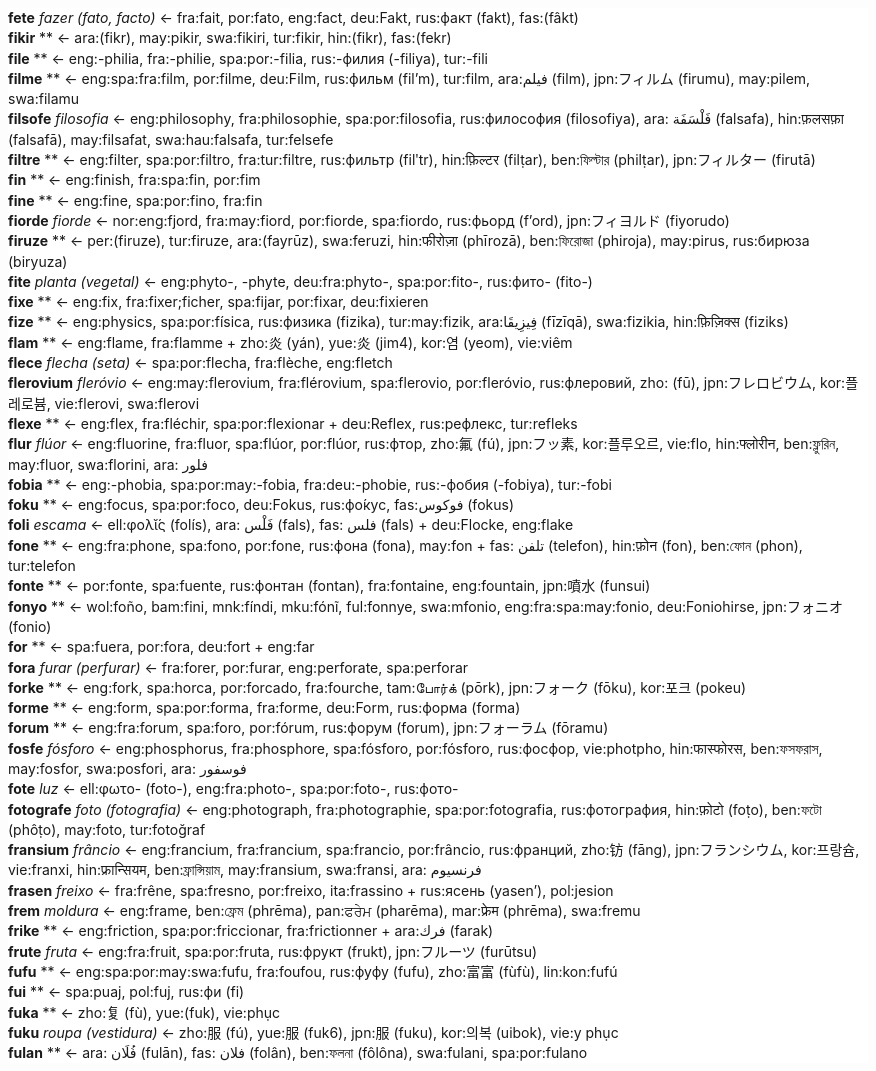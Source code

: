 **fete** *fazer (fato, facto)* ← fra:fait, por:fato, eng:fact, deu:Fakt, rus:факт (fakt), fas:(fâkt)  
**fikir** ** ← ara:(fikr), may:pikir, swa:fikiri, tur:fikir, hin:(fikr),  fas:(fekr)  
**file** ** ← eng:-philia, fra:-philie, spa:por:-filia, rus:-филия (-filiya), tur:-fili  
**filme** ** ← eng:spa:fra:film, por:filme, deu:Film, rus:фильм (fil’m), tur:film, ara:فيلم (film), jpn:フィルム (firumu), may:pilem, swa:filamu  
**filsofe** *filosofia* ← eng:philosophy, fra:philosophie, spa:por:filosofia, rus:философия (filosofiya), ara: فَلْسَفَة (falsafa), hin:फ़लसफ़ा (falsafā), may:filsafat, swa:hau:falsafa, tur:felsefe  
**filtre** ** ← eng:filter, spa:por:filtro, fra:tur:filtre, rus:фильтр (filʹtr), hin:फ़िल्टर (filṭar), ben:ফিল্টার (philṭar), jpn:フィルター (firutā)  
**fin** ** ← eng:finish, fra:spa:fin, por:fim  
**fine** ** ← eng:fine, spa:por:fino, fra:fin  
**fiorde** *fiorde* ← nor:eng:fjord, fra:may:fiord, por:fiorde, spa:fiordo, rus:фьорд (f’ord), jpn:フィヨルド (fiyorudo)  
**firuze** ** ← per:(firuze), tur:firuze, ara:(fayrūz), swa:feruzi, hin:फीरोज़ा (phīrozā), ben:ফিরোজা (phiroja), may:pirus, rus:бирюза (biryuza)  
**fite** *planta (vegetal)* ← eng:phyto-, -phyte, deu:fra:phyto-, spa:por:fito-, rus:фито- (fito-)  
**fixe** ** ← eng:fix, fra:fixer;ficher, spa:fijar, por:fixar, deu:fixieren  
**fize** ** ← eng:physics, spa:por:física, rus:физика (fizika), tur:may:fizik, ara:فِيزِيقَا‎ (fīzīqā), swa:fizikia, hin:फ़िज़िक्स (fiziks)  
**flam** ** ← eng:flame, fra:flamme + zho:炎 (yán), yue:炎 (jim4), kor:염 (yeom), vie:viêm  
**flece** *flecha (seta)* ← spa:por:flecha, fra:flèche, eng:fletch  
**flerovium** *fleróvio* ← eng:may:flerovium, fra:flérovium, spa:flerovio, por:fleróvio, rus:флеровий, zho: (fū), jpn:フレロビウム, kor:플레로븀, vie:flerovi, swa:flerovi  
**flexe** ** ← eng:flex, fra:fléchir, spa:por:flexionar + deu:Reflex, rus:рефлекс, tur:refleks  
**flur** *flúor* ← eng:fluorine, fra:fluor, spa:flúor, por:flúor, rus:фтор, zho:氟 (fú), jpn:フッ素, kor:플루오르, vie:flo, hin:फ्लोरीन, ben:ফ্লুরিন, may:fluor, swa:florini, ara: فلور  
**fobia** ** ← eng:-phobia, spa:por:may:-fobia, fra:deu:-phobie, rus:-фобия (-fobiya), tur:-fobi  
**foku** ** ← eng:focus, spa:por:foco, deu:Fokus, rus:фо́кус, fas:فوکوس‎ (fokus)  
**foli** *escama* ← ell:φολῐ́ς (folís), ara: فَلْس‎ (fals), fas: فلس‎ (fals) + deu:Flocke, eng:flake  
**fone** ** ← eng:fra:phone, spa:fono, por:fone, rus:фона (fona), may:fon + fas: تلفن‎ (telefon), hin:फ़ोन (fon), ben:ফোন (phon), tur:telefon  
**fonte** ** ← por:fonte, spa:fuente, rus:фонтан (fontan), fra:fontaine, eng:fountain, jpn:噴水 (funsui)  
**fonyo** ** ← wol:foño, bam:fini, mnk:fíndi, mku:fónĩ, ful:fonnye, swa:mfonio, eng:fra:spa:may:fonio, deu:Foniohirse, jpn:フォニオ (fonio)  
**for** ** ← spa:fuera, por:fora, deu:fort + eng:far  
**fora** *furar (perfurar)* ← fra:forer, por:furar, eng:perforate, spa:perforar  
**forke** ** ← eng:fork, spa:horca, por:forcado, fra:fourche, tam:போர்க் (pōrk), jpn:フォーク (fōku), kor:포크 (pokeu)  
**forme** ** ← eng:form, spa:por:forma, fra:forme, deu:Form, rus:форма (forma)  
**forum** ** ← eng:fra:forum, spa:foro, por:fórum, rus:форум (forum), jpn:フォーラム (fōramu)  
**fosfe** *fósforo* ← eng:phosphorus, fra:phosphore, spa:fósforo, por:fósforo, rus:фосфор, vie:photpho, hin:फास्फोरस, ben:ফসফরাস, may:fosfor, swa:posfori, ara: فوسفور  
**fote** *luz* ← ell:φωτο- (foto-), eng:fra:photo-, spa:por:foto-, rus:фото-  
**fotografe** *foto (fotografia)* ← eng:photograph, fra:photographie, spa:por:fotografia, rus:фотография, hin:फ़ोटो (foṭo), ben:ফটো (phôṭo), may:foto, tur:fotoğraf  
**fransium** *frâncio* ← eng:francium, fra:francium, spa:francio, por:frâncio, rus:франций, zho:钫 (fāng), jpn:フランシウム, kor:프랑슘, vie:franxi, hin:फ्रान्सियम, ben:ফ্রান্সিয়াম, may:fransium, swa:fransi, ara: فرنسيوم  
**frasen** *freixo* ← fra:frêne, spa:fresno, por:freixo, ita:frassino + rus:ясень (yasen’), pol:jesion  
**frem** *moldura* ← eng:frame, ben:ফ্রেম (phrēma), pan:ਫਰੇਮ (pharēma), mar:फ्रेम (phrēma), swa:fremu  
**frike** ** ← eng:friction, spa:por:friccionar, fra:frictionner + ara:فرك (farak)  
**frute** *fruta* ← eng:fra:fruit, spa:por:fruta, rus:фрукт (frukt), jpn:フルーツ (furūtsu)  
**fufu** ** ← eng:spa:por:may:swa:fufu, fra:foufou, rus:фуфу (fufu), zho:富富 (fùfù), lin:kon:fufú  
**fui** ** ← spa:puaj, pol:fuj, rus:фи (fi)  
**fuka** ** ← zho:复 (fù), yue:(fuk), vie:phục  
**fuku** *roupa (vestidura)* ← zho:服 (fú), yue:服 (fuk6), jpn:服 (fuku), kor:의복 (uibok), vie:y phục  
**fulan** ** ← ara: فُلَان‎ (fulān), fas: فلان‎ (folân), ben:ফলনা (fôlôna), swa:fulani, spa:por:fulano  